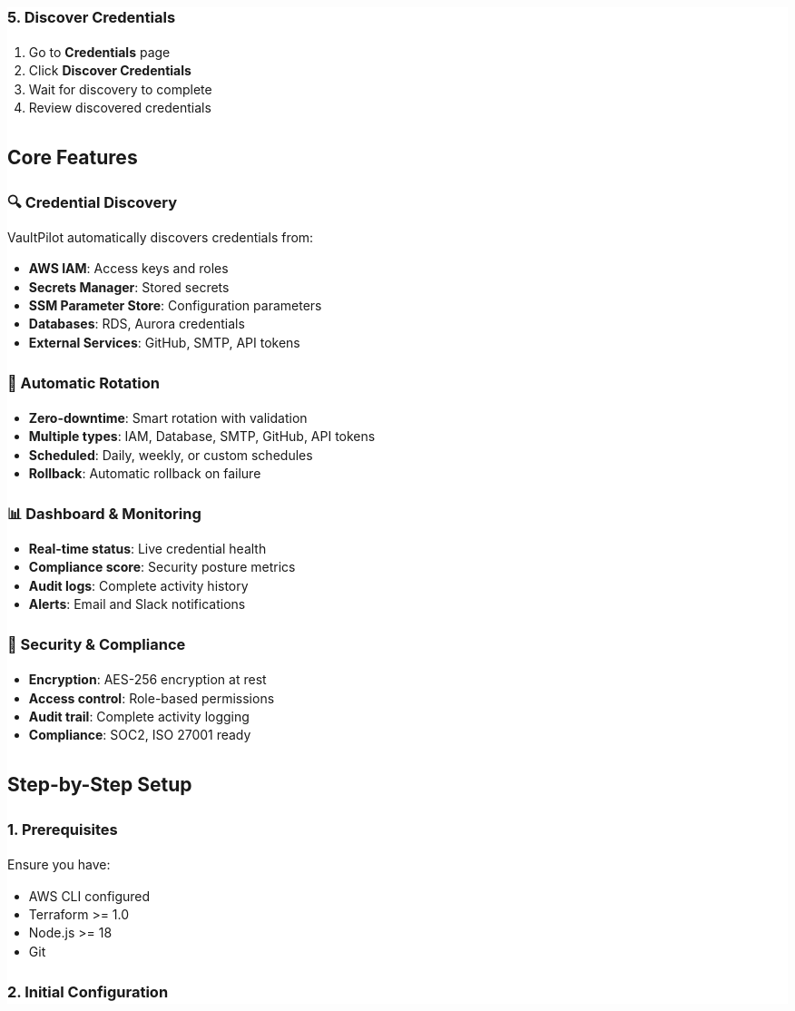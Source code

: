 ### 5. Discover Credentials

1. Go to **Credentials** page
2. Click **Discover Credentials**
3. Wait for discovery to complete
4. Review discovered credentials

## Core Features

### 🔍 Credential Discovery

VaultPilot automatically discovers credentials from:
- **AWS IAM**: Access keys and roles
- **Secrets Manager**: Stored secrets
- **SSM Parameter Store**: Configuration parameters
- **Databases**: RDS, Aurora credentials
- **External Services**: GitHub, SMTP, API tokens

### 🔄 Automatic Rotation

- **Zero-downtime**: Smart rotation with validation
- **Multiple types**: IAM, Database, SMTP, GitHub, API tokens
- **Scheduled**: Daily, weekly, or custom schedules
- **Rollback**: Automatic rollback on failure

### 📊 Dashboard & Monitoring

- **Real-time status**: Live credential health
- **Compliance score**: Security posture metrics
- **Audit logs**: Complete activity history
- **Alerts**: Email and Slack notifications

### 🔐 Security & Compliance

- **Encryption**: AES-256 encryption at rest
- **Access control**: Role-based permissions
- **Audit trail**: Complete activity logging
- **Compliance**: SOC2, ISO 27001 ready

## Step-by-Step Setup

### 1. Prerequisites

Ensure you have:
- AWS CLI configured
- Terraform >= 1.0
- Node.js >= 18
- Git

### 2. Initial Configuration

